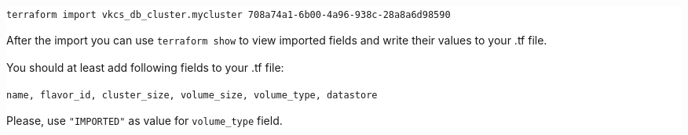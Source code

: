 ```shell
terraform import vkcs_db_cluster.mycluster 708a74a1-6b00-4a96-938c-28a8a6d98590
```

After the import you can use ```terraform show``` to view imported fields and write their values to your .tf file.

You should at least add following fields to your .tf file:

`name, flavor_id, cluster_size, volume_size, volume_type, datastore`

Please, use `"IMPORTED"` as value for `volume_type` field.
